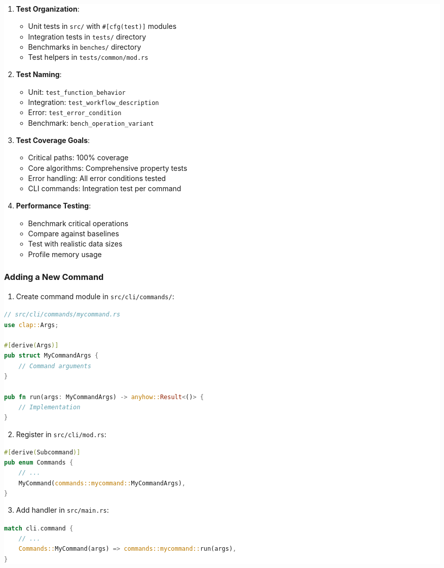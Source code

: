 1. **Test Organization**:
   - Unit tests in `src/` with `#[cfg(test)]` modules
   - Integration tests in `tests/` directory
   - Benchmarks in `benches/` directory
   - Test helpers in `tests/common/mod.rs`

2. **Test Naming**:
   - Unit: `test_function_behavior`
   - Integration: `test_workflow_description`
   - Error: `test_error_condition`
   - Benchmark: `bench_operation_variant`

3. **Test Coverage Goals**:
   - Critical paths: 100% coverage
   - Core algorithms: Comprehensive property tests
   - Error handling: All error conditions tested
   - CLI commands: Integration test per command

4. **Performance Testing**:
   - Benchmark critical operations
   - Compare against baselines
   - Test with realistic data sizes
   - Profile memory usage

### Adding a New Command

1. Create command module in `src/cli/commands/`:
```rust
// src/cli/commands/mycommand.rs
use clap::Args;

#[derive(Args)]
pub struct MyCommandArgs {
    // Command arguments
}

pub fn run(args: MyCommandArgs) -> anyhow::Result<()> {
    // Implementation
}
```

2. Register in `src/cli/mod.rs`:
```rust
#[derive(Subcommand)]
pub enum Commands {
    // ...
    MyCommand(commands::mycommand::MyCommandArgs),
}
```

3. Add handler in `src/main.rs`:
```rust
match cli.command {
    // ...
    Commands::MyCommand(args) => commands::mycommand::run(args),
}
```
